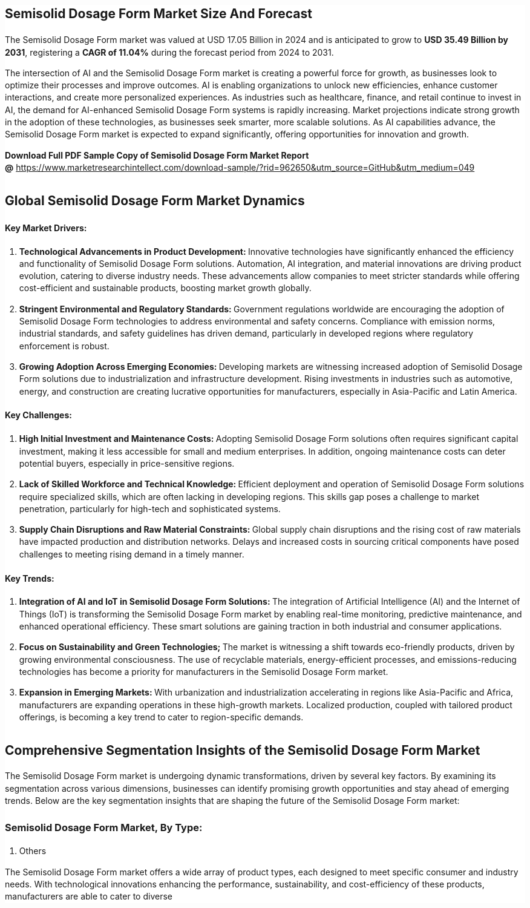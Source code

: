 <h2>Semisolid Dosage Form Market Size And Forecast</h2><p>The Semisolid Dosage Form market was valued at USD 17.05 Billion in 2024 and is anticipated to grow to <strong>USD 35.49 Billion by 2031</strong>, registering a <strong>CAGR of 11.04%</strong> during the forecast period from 2024 to 2031.</p><p>The intersection of AI and the Semisolid Dosage Form market is creating a powerful force for growth, as businesses look to optimize their processes and improve outcomes. AI is enabling organizations to unlock new efficiencies, enhance customer interactions, and create more personalized experiences. As industries such as healthcare, finance, and retail continue to invest in AI, the demand for AI-enhanced Semisolid Dosage Form systems is rapidly increasing. Market projections indicate strong growth in the adoption of these technologies, as businesses seek smarter, more scalable solutions. As AI capabilities advance, the Semisolid Dosage Form market is expected to expand significantly, offering opportunities for innovation and growth.</p><p><strong>Download Full PDF Sample Copy of Semisolid Dosage Form Market Report @</strong>&nbsp;<a href="https://www.marketresearchintellect.com/download-sample/?rid=962650&amp;utm_source=GitHub&amp;utm_medium=049">https://www.marketresearchintellect.com/download-sample/?rid=962650&amp;utm_source=GitHub&amp;utm_medium=049</a></p><h2>Global Semisolid Dosage Form Market Dynamics</h2><h4><strong>Key Market Drivers:</strong></h4><ol><li><p><strong>Technological Advancements in Product Development:&nbsp;</strong>Innovative technologies have significantly enhanced the efficiency and functionality of Semisolid Dosage Form solutions. Automation, AI integration, and material innovations are driving product evolution, catering to diverse industry needs. These advancements allow companies to meet stricter standards while offering cost-efficient and sustainable products, boosting market growth globally.</p></li><li><p><strong>Stringent Environmental and Regulatory Standards:&nbsp;</strong>Government regulations worldwide are encouraging the adoption of Semisolid Dosage Form technologies to address environmental and safety concerns. Compliance with emission norms, industrial standards, and safety guidelines has driven demand, particularly in developed regions where regulatory enforcement is robust.</p></li><li><p><strong>Growing Adoption Across Emerging Economies:&nbsp;</strong>Developing markets are witnessing increased adoption of Semisolid Dosage Form solutions due to industrialization and infrastructure development. Rising investments in industries such as automotive, energy, and construction are creating lucrative opportunities for manufacturers, especially in Asia-Pacific and Latin America.</p></li></ol><h4><strong>Key Challenges:</strong></h4><ol><li><p><strong>High Initial Investment and Maintenance Costs:&nbsp;</strong>Adopting Semisolid Dosage Form solutions often requires significant capital investment, making it less accessible for small and medium enterprises. In addition, ongoing maintenance costs can deter potential buyers, especially in price-sensitive regions.</p></li><li><p><strong>Lack of Skilled Workforce and Technical Knowledge:&nbsp;</strong>Efficient deployment and operation of Semisolid Dosage Form solutions require specialized skills, which are often lacking in developing regions. This skills gap poses a challenge to market penetration, particularly for high-tech and sophisticated systems.</p></li><li><p><strong>Supply Chain Disruptions and Raw Material Constraints:&nbsp;</strong>Global supply chain disruptions and the rising cost of raw materials have impacted production and distribution networks. Delays and increased costs in sourcing critical components have posed challenges to meeting rising demand in a timely manner.</p></li></ol><h4><strong>Key Trends:</strong></h4><ol><li><p><strong>Integration of AI and IoT in Semisolid Dosage Form Solutions:&nbsp;</strong>The integration of Artificial Intelligence (AI) and the Internet of Things (IoT) is transforming the Semisolid Dosage Form market by enabling real-time monitoring, predictive maintenance, and enhanced operational efficiency. These smart solutions are gaining traction in both industrial and consumer applications.</p></li><li><p><strong>Focus on Sustainability and Green Technologies;&nbsp;</strong>The market is witnessing a shift towards eco-friendly products, driven by growing environmental consciousness. The use of recyclable materials, energy-efficient processes, and emissions-reducing technologies has become a priority for manufacturers in the Semisolid Dosage Form market.</p></li><li><p><strong>Expansion in Emerging Markets:&nbsp;</strong>With urbanization and industrialization accelerating in regions like Asia-Pacific and Africa, manufacturers are expanding operations in these high-growth markets. Localized production, coupled with tailored product offerings, is becoming a key trend to cater to region-specific demands.</p></li></ol><div class="article-main__content" data-test-id="publishing-text-block"><h2>Comprehensive Segmentation Insights of the Semisolid Dosage Form Market</h2><p>The Semisolid Dosage Form market is undergoing dynamic transformations, driven by several key factors. By examining its segmentation across various dimensions, businesses can identify promising growth opportunities and stay ahead of emerging trends. Below are the key segmentation insights that are shaping the future of the Semisolid Dosage Form market:</p><h3><strong>Semisolid Dosage Form Market, By Type:<br /></strong></h3><ol><li>Others</li></ol><p>The Semisolid Dosage Form market offers a wide array of product types, each designed to meet specific consumer and industry needs. With technological innovations enhancing the performance, sustainability, and cost-efficiency of these products, manufacturers are able to cater to diverse
